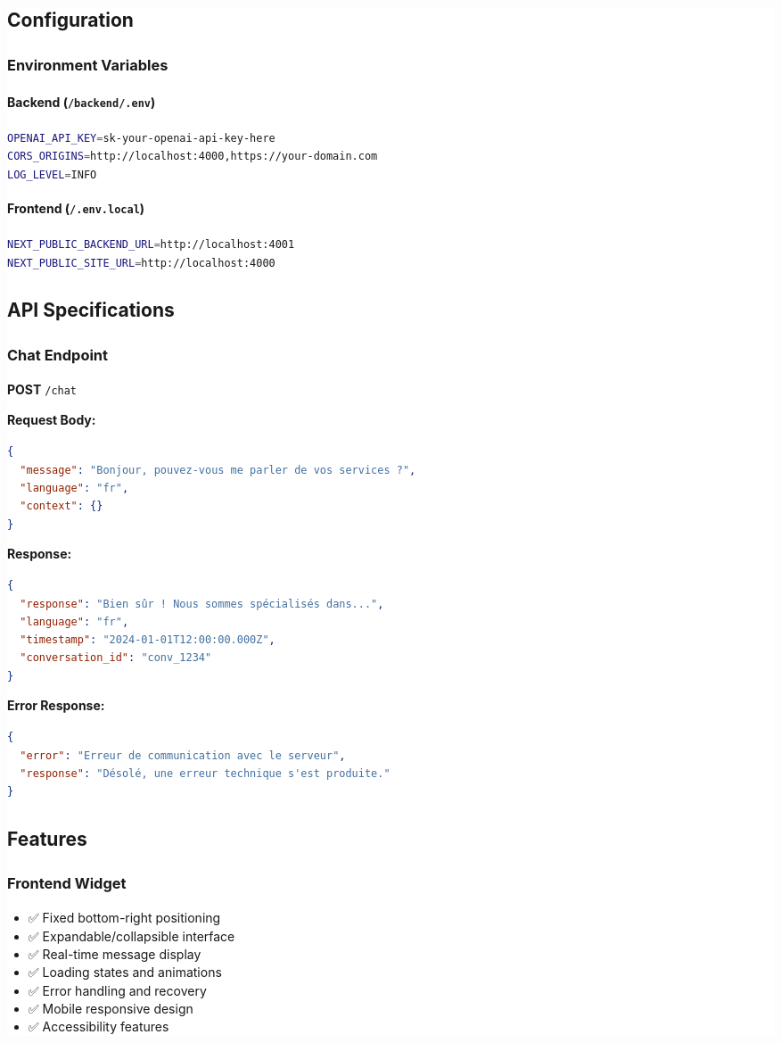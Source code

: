 ## Configuration

### Environment Variables

#### Backend (`/backend/.env`)
```bash
OPENAI_API_KEY=sk-your-openai-api-key-here
CORS_ORIGINS=http://localhost:4000,https://your-domain.com
LOG_LEVEL=INFO
```

#### Frontend (`/.env.local`)
```bash
NEXT_PUBLIC_BACKEND_URL=http://localhost:4001
NEXT_PUBLIC_SITE_URL=http://localhost:4000
```

## API Specifications

### Chat Endpoint

**POST** `/chat`

**Request Body:**
```json
{
  "message": "Bonjour, pouvez-vous me parler de vos services ?",
  "language": "fr",
  "context": {}
}
```

**Response:**
```json
{
  "response": "Bien sûr ! Nous sommes spécialisés dans...",
  "language": "fr",
  "timestamp": "2024-01-01T12:00:00.000Z",
  "conversation_id": "conv_1234"
}
```

**Error Response:**
```json
{
  "error": "Erreur de communication avec le serveur",
  "response": "Désolé, une erreur technique s'est produite."
}
```

## Features

### Frontend Widget
- ✅ Fixed bottom-right positioning
- ✅ Expandable/collapsible interface
- ✅ Real-time message display
- ✅ Loading states and animations
- ✅ Error handling and recovery
- ✅ Mobile responsive design
- ✅ Accessibility features
